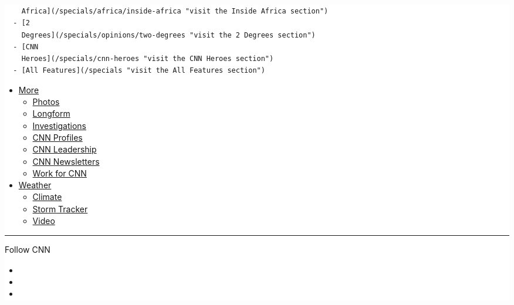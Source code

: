         Africa](/specials/africa/inside-africa "visit the Inside Africa section")
      - [2
        Degrees](/specials/opinions/two-degrees "visit the 2 Degrees section")
      - [CNN
        Heroes](/specials/cnn-heroes "visit the CNN Heroes section")
      - [All Features](/specials "visit the All Features section")
  - [More](/more "visit the More section")
      - [Photos](/specials/photos "visit the Photos section")
      - [Longform](/specials/cnn-longform "visit the Longform section")
      - [Investigations](/specials/cnn-investigates "visit the Investigations section")
      - [CNN
        Profiles](/specials/profiles "visit the CNN Profiles section")
      - [CNN
        Leadership](/specials/more/cnn-leadership "visit the CNN Leadership section")
      - [CNN
        Newsletters](/email/subscription "visit the CNN Newsletters section")
      - [Work for
        CNN](https://www.turnerjobs.com/search-jobs?orgIds=1174&ac=19299 "visit the Work for CNN section")
  - [Weather](/weather "visit the Weather section")
      - [Climate](/specials/world/cnn-climate "visit the Climate section")
      - [Storm
        Tracker](/interactive/2020/weather/gonzalo-storm-path-tracker/index.html "visit the Storm Tracker section")
      - [Video](/specials/weather/weather-video "visit the Video section")

</div>

<div class="Flex-sc-1sqrs56-0 sc-frDJqD hTaFvI">

-----

<div class="Flex-sc-1sqrs56-0 sc-hMqMXs jZVOyL" data-test="social-follow-bar">

<span class="Text-sc-1amvtpj-0-span jKFEoX" data-font-weight="bold" data-test="follow-text" data-font-size="12" data-letter-spacing="1.5">Follow
CNN </span>

<div class="Box-sc-1fet97o-0 sc-kkGfuU iDBXaO" data-mode="light">

</div>

  - 
  - 
  - 

</div>

</div>

</div>

</div>

</div>

</div>

</div>
